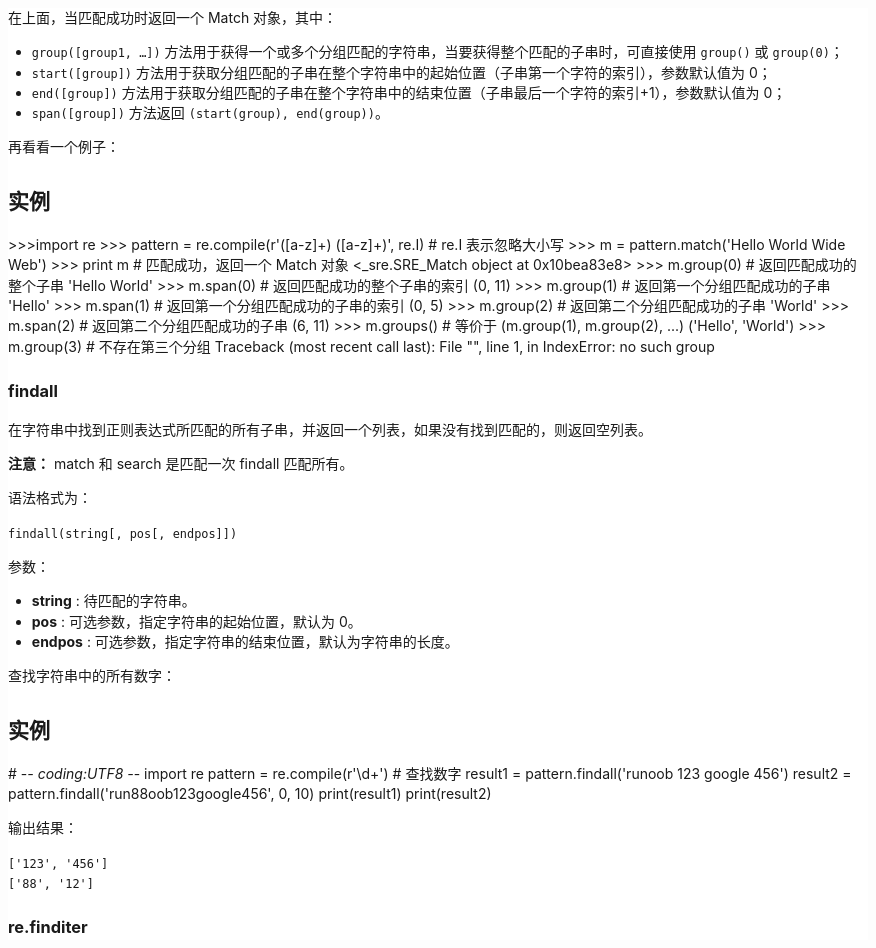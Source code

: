 在上面，当匹配成功时返回一个 Match 对象，其中：

- `group([group1, …])` 方法用于获得一个或多个分组匹配的字符串，当要获得整个匹配的子串时，可直接使用 `group()` 或 `group(0)`；
- `start([group])` 方法用于获取分组匹配的子串在整个字符串中的起始位置（子串第一个字符的索引），参数默认值为 0；
- `end([group])` 方法用于获取分组匹配的子串在整个字符串中的结束位置（子串最后一个字符的索引+1），参数默认值为 0；
- `span([group])` 方法返回 `(start(group), end(group))`。

再看看一个例子：

## 实例

\>>>import re >>> pattern = re.compile(r'([a-z]+) ([a-z]+)', re.I)   # re.I 表示忽略大小写 >>> m = pattern.match('Hello World Wide Web') >>> print m                               # 匹配成功，返回一个 Match 对象 <_sre.SRE_Match object at 0x10bea83e8> >>> m.group(0)                            # 返回匹配成功的整个子串 'Hello World' >>> m.span(0)                             # 返回匹配成功的整个子串的索引 (0, 11) >>> m.group(1)                            # 返回第一个分组匹配成功的子串 'Hello' >>> m.span(1)                             # 返回第一个分组匹配成功的子串的索引 (0, 5) >>> m.group(2)                            # 返回第二个分组匹配成功的子串 'World' >>> m.span(2)                             # 返回第二个分组匹配成功的子串 (6, 11) >>> m.groups()                            # 等价于 (m.group(1), m.group(2), ...) ('Hello', 'World') >>> m.group(3)                            # 不存在第三个分组 Traceback (most recent call last):  File "<stdin>", line 1, in <module> IndexError: no such group

### findall

在字符串中找到正则表达式所匹配的所有子串，并返回一个列表，如果没有找到匹配的，则返回空列表。

**注意：** match 和 search 是匹配一次 findall 匹配所有。

语法格式为：

```
findall(string[, pos[, endpos]])
```

参数：

- **string** : 待匹配的字符串。
- **pos** : 可选参数，指定字符串的起始位置，默认为 0。
- **endpos** : 可选参数，指定字符串的结束位置，默认为字符串的长度。

查找字符串中的所有数字：

## 实例

\# -*- coding:UTF8 -*-  import re  pattern = re.compile(r'\d+')   # 查找数字 result1 = pattern.findall('runoob 123 google 456') result2 = pattern.findall('run88oob123google456', 0, 10)  print(result1) print(result2)

输出结果：

```
['123', '456']
['88', '12']
```

### re.finditer
